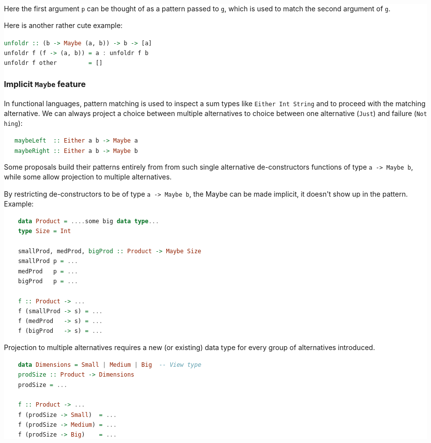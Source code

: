 
Here the first argument `p` can be thought of as a pattern passed to `g`, which
is used to match the second argument of `g`.


Here is another rather cute example:

```haskell
unfoldr :: (b -> Maybe (a, b)) -> b -> [a] 
unfoldr f (f -> (a, b)) = a : unfoldr f b
unfoldr f other         = []
```

### Implicit `Maybe` feature


In functional languages, pattern matching is used to inspect a sum types like `Either Int String` and to proceed with the matching alternative. We can always project a choice between multiple alternatives to choice between one alternative (`Just`) and failure (`Nothing`):

```haskell
   maybeLeft  :: Either a b -> Maybe a
   maybeRight :: Either a b -> Maybe b
```


Some proposals build their patterns entirely from from such single alternative de-constructors functions of type `a -> Maybe b`, while some allow projection to multiple alternatives.


By restricting de-constructors to be of type `a -> Maybe b`, the Maybe can be made implicit, it doesn't show up in the pattern. Example:

```haskell
    data Product = ....some big data type...
    type Size = Int
    
    smallProd, medProd, bigProd :: Product -> Maybe Size
    smallProd p = ...
    medProd   p = ...
    bigProd   p = ...
    
    f :: Product -> ...
    f (smallProd -> s) = ...
    f (medProd   -> s) = ...
    f (bigProd   -> s) = ...
```


Projection to multiple alternatives requires a new (or existing) data type for every group of alternatives introduced.

```haskell
    data Dimensions = Small | Medium | Big	-- View type
    prodSize :: Product -> Dimensions
    prodSize = ...
    
    f :: Product -> ...
    f (prodSize -> Small)  = ...
    f (prodSize -> Medium) = ...
    f (prodSize -> Big)    = ...
```
